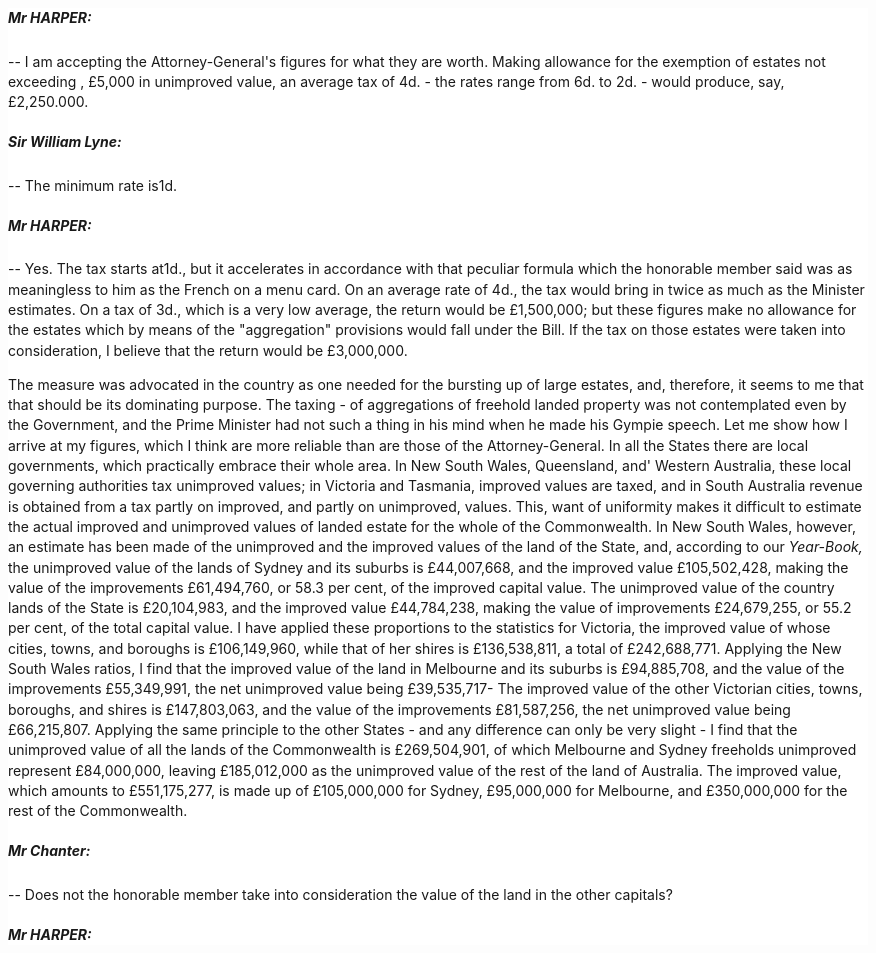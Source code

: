 ##### Mr HARPER:

-- I am accepting the Attorney-General's figures for what they are worth. Making allowance for the exemption of estates not exceeding , £5,000 in unimproved value, an average tax of 4d. - the rates range from 6d. to 2d. - would produce, say, £2,250.000. 

##### Sir William Lyne:

--  The minimum rate is1d. 

##### Mr HARPER:

-- Yes. The tax starts at1d., but it accelerates in accordance with that peculiar formula which the honorable member said was as meaningless to him as the French on a menu card. On an average rate of 4d., the tax would bring in twice as much as the Minister estimates. On a tax of 3d., which is a very low average, the return would be £1,500,000; but these figures make no allowance for the estates which by means of the "aggregation" provisions would fall under the Bill. If the tax on those estates were taken into consideration, I believe that the return would be £3,000,000. 

The measure was advocated in the country as one needed for the bursting up of large estates, and, therefore, it seems to me that that should be its dominating purpose. The taxing - of aggregations of freehold landed property was not contemplated even by the Government, and the Prime Minister had not such a thing in his mind when he made his Gympie speech. Let me show how I arrive at my figures, which I think are more reliable than are those of the Attorney-General. In all the States there are local governments, which practically embrace their whole area. In New South Wales, Queensland, and' Western Australia, these local governing authorities tax unimproved values; in Victoria and Tasmania, improved values are taxed, and in South Australia revenue is obtained from a tax partly on improved, and partly on unimproved, values. This, want of uniformity makes it difficult to estimate the actual improved and unimproved values of landed estate for the whole of the Commonwealth. In New South Wales, however, an estimate has been made of the unimproved and the improved values of the land of the State, and, according to our  *Year-Book,*  the unimproved value of the lands of Sydney and its suburbs is  £44,007,668,  and the improved value  £105,502,428,  making the value of the improvements  £61,494,760,  or  58.3  per cent, of the improved capital value. The unimproved value of the country lands of the State is  £20,104,983,  and the improved value  £44,784,238,  making the value of improvements  £24,679,255,  or  55.2  per cent, of the total capital value. I have applied these proportions to the statistics for Victoria, the improved value of whose cities, towns, and boroughs is  £106,149,960,  while that of her shires is  £136,538,811,  a total of  £242,688,771.  Applying the New South Wales ratios, I find that the improved value of the land in Melbourne and its suburbs is  £94,885,708,  and the value of the improvements  £55,349,991,  the net unimproved value being  £39,535,717-  The improved value of the other Victorian cities, towns, boroughs, and shires is  £147,803,063,  and the value of the improvements  £81,587,256,  the net unimproved value being  £66,215,807.  Applying the same principle to the other States - and any difference can only be very slight - I find that the unimproved value of all the lands of the Commonwealth is  £269,504,901,  of which Melbourne and Sydney freeholds unimproved represent  £84,000,000,  leaving  £185,012,000  as the unimproved value of the rest of the land of Australia. The improved value, which amounts to  £551,175,277,  is made up of  £105,000,000  for Sydney,  £95,000,000  for Melbourne, and  £350,000,000  for the rest of the Commonwealth. 

##### Mr Chanter:

--  Does not the honorable member take into consideration the value of the land in the other capitals? 

##### Mr HARPER:
